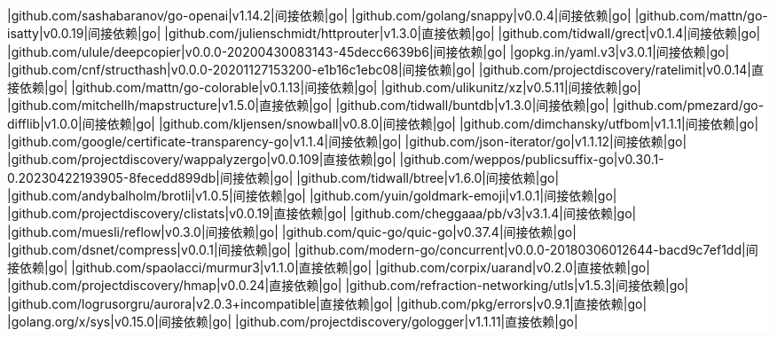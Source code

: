 |github.com/sashabaranov/go-openai|v1.14.2|间接依赖|go|
|github.com/golang/snappy|v0.0.4|间接依赖|go|
|github.com/mattn/go-isatty|v0.0.19|间接依赖|go|
|github.com/julienschmidt/httprouter|v1.3.0|直接依赖|go|
|github.com/tidwall/grect|v0.1.4|间接依赖|go|
|github.com/ulule/deepcopier|v0.0.0-20200430083143-45decc6639b6|间接依赖|go|
|gopkg.in/yaml.v3|v3.0.1|间接依赖|go|
|github.com/cnf/structhash|v0.0.0-20201127153200-e1b16c1ebc08|间接依赖|go|
|github.com/projectdiscovery/ratelimit|v0.0.14|直接依赖|go|
|github.com/mattn/go-colorable|v0.1.13|间接依赖|go|
|github.com/ulikunitz/xz|v0.5.11|间接依赖|go|
|github.com/mitchellh/mapstructure|v1.5.0|直接依赖|go|
|github.com/tidwall/buntdb|v1.3.0|间接依赖|go|
|github.com/pmezard/go-difflib|v1.0.0|间接依赖|go|
|github.com/kljensen/snowball|v0.8.0|间接依赖|go|
|github.com/dimchansky/utfbom|v1.1.1|间接依赖|go|
|github.com/google/certificate-transparency-go|v1.1.4|间接依赖|go|
|github.com/json-iterator/go|v1.1.12|间接依赖|go|
|github.com/projectdiscovery/wappalyzergo|v0.0.109|直接依赖|go|
|github.com/weppos/publicsuffix-go|v0.30.1-0.20230422193905-8fecedd899db|间接依赖|go|
|github.com/tidwall/btree|v1.6.0|间接依赖|go|
|github.com/andybalholm/brotli|v1.0.5|间接依赖|go|
|github.com/yuin/goldmark-emoji|v1.0.1|间接依赖|go|
|github.com/projectdiscovery/clistats|v0.0.19|直接依赖|go|
|github.com/cheggaaa/pb/v3|v3.1.4|间接依赖|go|
|github.com/muesli/reflow|v0.3.0|间接依赖|go|
|github.com/quic-go/quic-go|v0.37.4|间接依赖|go|
|github.com/dsnet/compress|v0.0.1|间接依赖|go|
|github.com/modern-go/concurrent|v0.0.0-20180306012644-bacd9c7ef1dd|间接依赖|go|
|github.com/spaolacci/murmur3|v1.1.0|直接依赖|go|
|github.com/corpix/uarand|v0.2.0|直接依赖|go|
|github.com/projectdiscovery/hmap|v0.0.24|直接依赖|go|
|github.com/refraction-networking/utls|v1.5.3|间接依赖|go|
|github.com/logrusorgru/aurora|v2.0.3+incompatible|直接依赖|go|
|github.com/pkg/errors|v0.9.1|直接依赖|go|
|golang.org/x/sys|v0.15.0|间接依赖|go|
|github.com/projectdiscovery/gologger|v1.1.11|直接依赖|go|